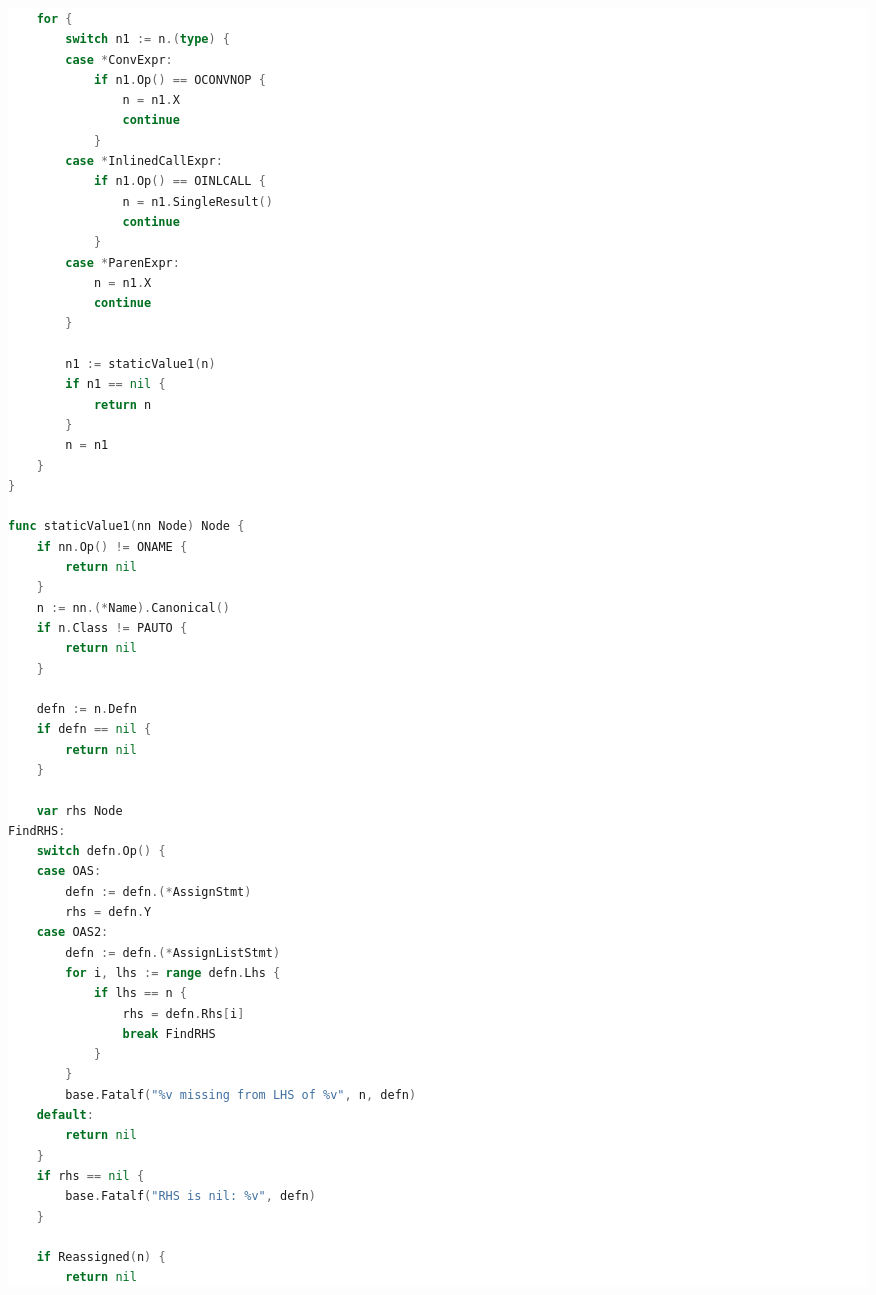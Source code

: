 ```go
	for {
		switch n1 := n.(type) {
		case *ConvExpr:
			if n1.Op() == OCONVNOP {
				n = n1.X
				continue
			}
		case *InlinedCallExpr:
			if n1.Op() == OINLCALL {
				n = n1.SingleResult()
				continue
			}
		case *ParenExpr:
			n = n1.X
			continue
		}

		n1 := staticValue1(n)
		if n1 == nil {
			return n
		}
		n = n1
	}
}

func staticValue1(nn Node) Node {
	if nn.Op() != ONAME {
		return nil
	}
	n := nn.(*Name).Canonical()
	if n.Class != PAUTO {
		return nil
	}

	defn := n.Defn
	if defn == nil {
		return nil
	}

	var rhs Node
FindRHS:
	switch defn.Op() {
	case OAS:
		defn := defn.(*AssignStmt)
		rhs = defn.Y
	case OAS2:
		defn := defn.(*AssignListStmt)
		for i, lhs := range defn.Lhs {
			if lhs == n {
				rhs = defn.Rhs[i]
				break FindRHS
			}
		}
		base.Fatalf("%v missing from LHS of %v", n, defn)
	default:
		return nil
	}
	if rhs == nil {
		base.Fatalf("RHS is nil: %v", defn)
	}

	if Reassigned(n) {
		return nil
```